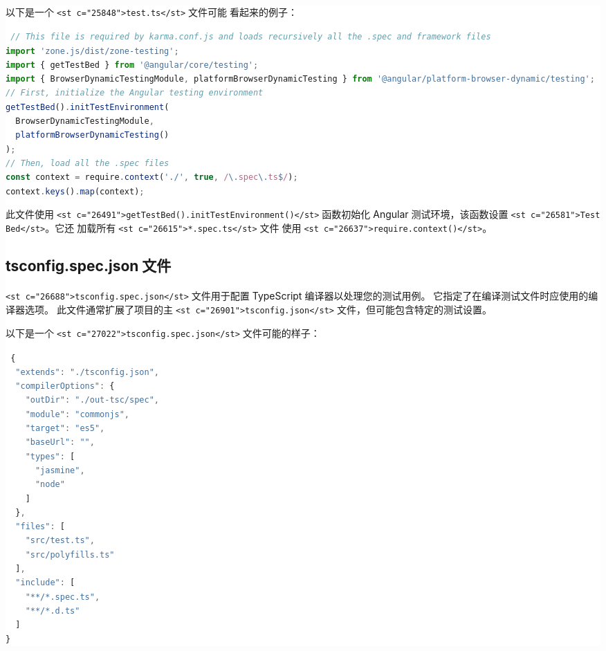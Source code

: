 <st c="25819">以下是一个</st> `<st c="25848">test.ts</st>` <st c="25855">文件可能</st> <st c="25867">看起来</st>的例子：

```js
 // This file is required by karma.conf.js and loads recursively all the .spec and framework files
import 'zone.js/dist/zone-testing';
import { getTestBed } from '@angular/core/testing';
import { BrowserDynamicTestingModule, platformBrowserDynamicTesting } from '@angular/platform-browser-dynamic/testing';
// First, initialize the Angular testing environment
getTestBed().initTestEnvironment(
  BrowserDynamicTestingModule,
  platformBrowserDynamicTesting()
);
// Then, load all the .spec files
const context = require.context('./', true, /\.spec\.ts$/);
context.keys().map(context);
```

<st c="26457">此文件使用</st> `<st c="26491">getTestBed().initTestEnvironment()</st>` <st c="26522">函数初始化 Angular 测试环境，该函数设置</st> `<st c="26581">TestBed</st>`<st c="26588">。它还</st> <st c="26597">加载所有</st> `<st c="26615">*.spec.ts</st>` <st c="26624">文件</st> <st c="26631">使用</st> `<st c="26637">require.context()</st>`<st c="26654">。</st>

## <st c="26655">tsconfig.spec.json 文件</st>

<st c="26683">`<st c="26688">tsconfig.spec.json</st>` <st c="26706">文件用于配置 TypeScript 编译器以处理您的测试用例。</st> <st c="26778">它指定了在编译测试文件时应使用的编译器选项。</st> <st c="26816">此文件通常扩展了项目的主</st> `<st c="26901">tsconfig.json</st>` <st c="26914">文件，但可能包含特定的测试设置。</st>

<st c="26993">以下是一个</st> `<st c="27022">tsconfig.spec.json</st>` <st c="27040">文件可能的样子：</st>

```js
 {
  "extends": "./tsconfig.json",
  "compilerOptions": {
    "outDir": "./out-tsc/spec",
    "module": "commonjs",
    "target": "es5",
    "baseUrl": "",
    "types": [
      "jasmine",
      "node"
    ]
  },
  "files": [
    "src/test.ts",
    "src/polyfills.ts"
  ],
  "include": [
    "**/*.spec.ts",
    "**/*.d.ts"
  ]
}
```
